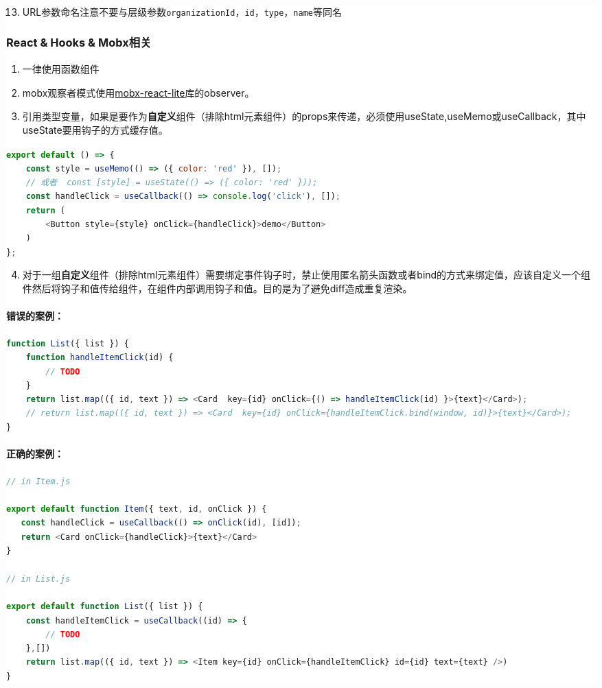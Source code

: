 13. URL参数命名注意不要与层级参数`organizationId`，`id`，`type`，`name`等同名

### React & Hooks & Mobx相关

1. 一律使用函数组件

2. mobx观察者模式使用[mobx-react-lite](https://www.npmjs.com/package/mobx-react-lite)库的observer。

3. 引用类型变量，如果是要作为**自定义**组件（排除html元素组件）的props来传递，必须使用useState,useMemo或useCallback，其中useState要用钩子的方式缓存值。

```js
export default () => {
    const style = useMemo(() => ({ color: 'red' }), []);
    // 或者  const [style] = useState(() => ({ color: 'red' }));
    const handleClick = useCallback(() => console.log('click'), []);
    return (
        <Button style={style} onClick={handleClick}>demo</Button>
    )
};
```

4. 对于一组**自定义**组件（排除html元素组件）需要绑定事件钩子时，禁止使用匿名箭头函数或者bind的方式来绑定值，应该自定义一个组件然后将钩子和值传给组件，在组件内部调用钩子和值。目的是为了避免diff造成重复渲染。

#### 错误的案例：
```js
function List({ list }) {
    function handleItemClick(id) {
        // TODO
    }
    return list.map(({ id, text }) => <Card  key={id} onClick={() => handleItemClick(id) }>{text}</Card>);
    // return list.map(({ id, text }) => <Card  key={id} onClick={handleItemClick.bind(window, id)}>{text}</Card>);
}
```
#### 正确的案例：
```js
// in Item.js

export default function Item({ text, id, onClick }) {
   const handleClick = useCallback(() => onClick(id), [id]);
   return <Card onClick={handleClick}>{text}</Card>
}

// in List.js

export default function List({ list }) {
    const handleItemClick = useCallback((id) => {
        // TODO
    },[])
    return list.map(({ id, text }) => <Item key={id} onClick={handleItemClick} id={id} text={text} />)
}
```
